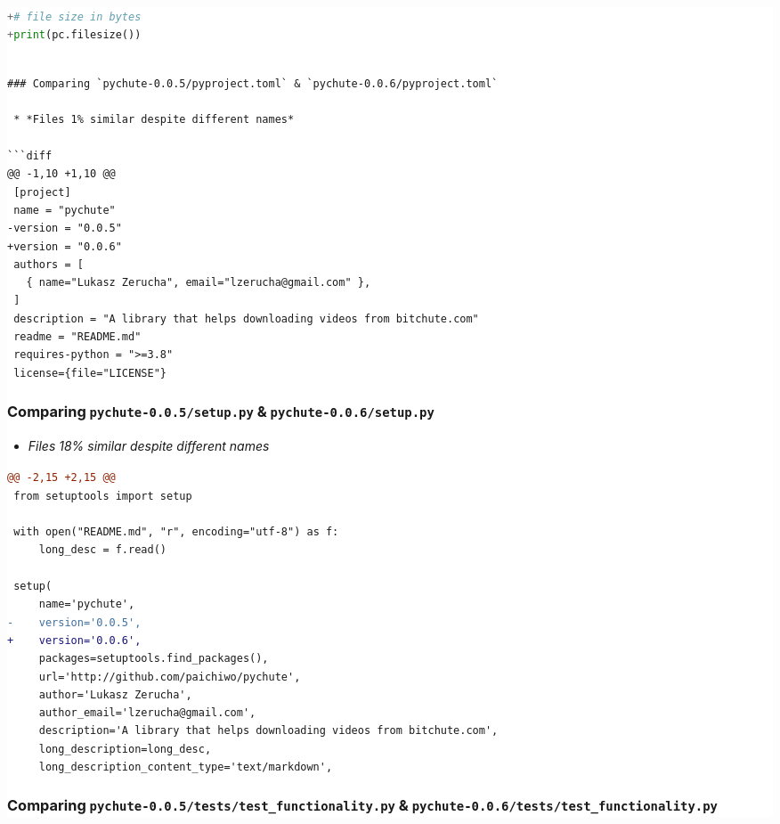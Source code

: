  ```python
+# file size in bytes
+print(pc.filesize())
 ```
```

### Comparing `pychute-0.0.5/pyproject.toml` & `pychute-0.0.6/pyproject.toml`

 * *Files 1% similar despite different names*

```diff
@@ -1,10 +1,10 @@
 [project]
 name = "pychute"
-version = "0.0.5"
+version = "0.0.6"
 authors = [
   { name="Lukasz Zerucha", email="lzerucha@gmail.com" },
 ]
 description = "A library that helps downloading videos from bitchute.com"
 readme = "README.md"
 requires-python = ">=3.8"
 license={file="LICENSE"}
```

### Comparing `pychute-0.0.5/setup.py` & `pychute-0.0.6/setup.py`

 * *Files 18% similar despite different names*

```diff
@@ -2,15 +2,15 @@
 from setuptools import setup
 
 with open("README.md", "r", encoding="utf-8") as f:
     long_desc = f.read()
 
 setup(
     name='pychute',
-    version='0.0.5',
+    version='0.0.6',
     packages=setuptools.find_packages(),
     url='http://github.com/paichiwo/pychute',
     author='Lukasz Zerucha',
     author_email='lzerucha@gmail.com',
     description='A library that helps downloading videos from bitchute.com',
     long_description=long_desc,
     long_description_content_type='text/markdown',
```

### Comparing `pychute-0.0.5/tests/test_functionality.py` & `pychute-0.0.6/tests/test_functionality.py`
